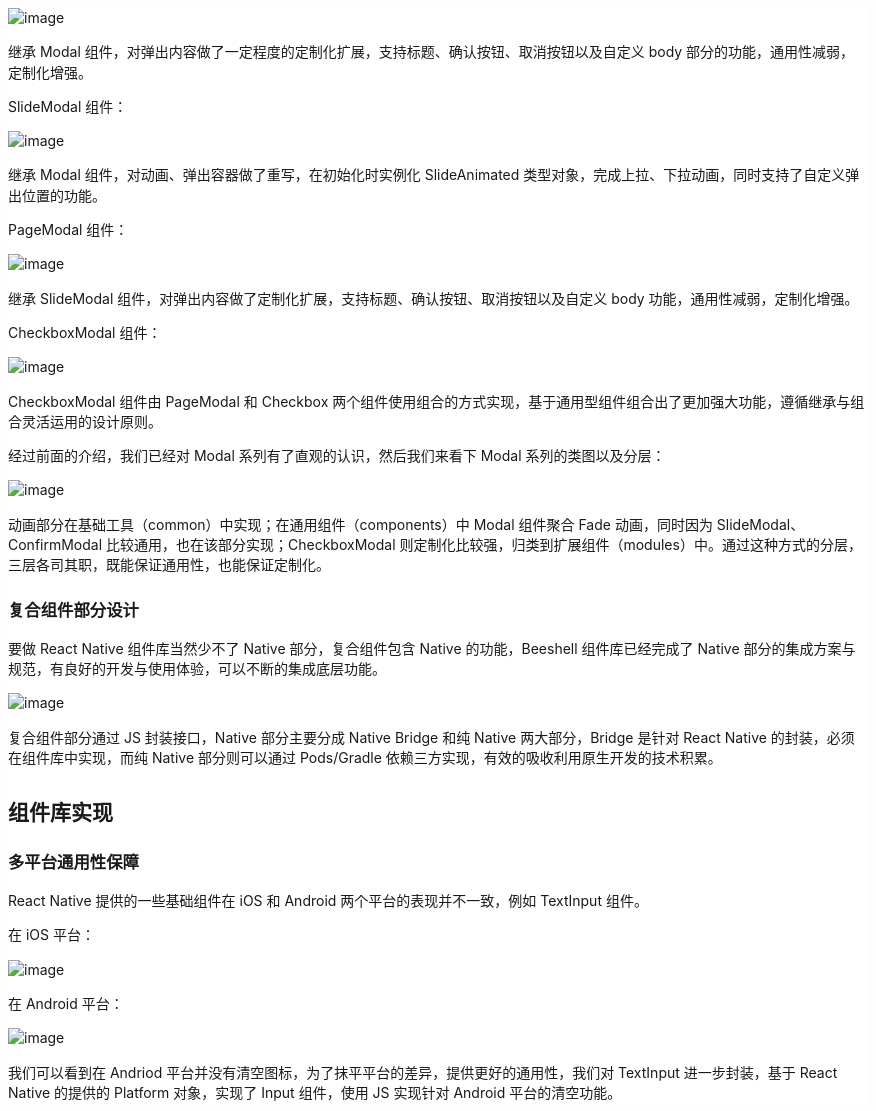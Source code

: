 ![image](./popularizeassets/ConfirmModal.gif)

继承 Modal 组件，对弹出内容做了一定程度的定制化扩展，支持标题、确认按钮、取消按钮以及自定义 body 部分的功能，通用性减弱，定制化增强。


SlideModal 组件：

![image](./popularizeassets/SlideModal.gif)

继承 Modal 组件，对动画、弹出容器做了重写，在初始化时实例化 SlideAnimated 类型对象，完成上拉、下拉动画，同时支持了自定义弹出位置的功能。

PageModal 组件：

![image](./popularizeassets/PageModal.gif)

继承 SlideModal 组件，对弹出内容做了定制化扩展，支持标题、确认按钮、取消按钮以及自定义 body 功能，通用性减弱，定制化增强。

CheckboxModal 组件：

![image](./popularizeassets/CheckboxModal.gif)

CheckboxModal 组件由 PageModal 和 Checkbox 两个组件使用组合的方式实现，基于通用型组件组合出了更加强大功能，遵循继承与组合灵活运用的设计原则。

经过前面的介绍，我们已经对 Modal 系列有了直观的认识，然后我们来看下 Modal 系列的类图以及分层：

![image](./popularizeassets/classDiagram.png)

动画部分在基础工具（common）中实现；在通用组件（components）中 Modal 组件聚合 Fade 动画，同时因为 SlideModal、ConfirmModal 比较通用，也在该部分实现；CheckboxModal 则定制化比较强，归类到扩展组件（modules）中。通过这种方式的分层，三层各司其职，既能保证通用性，也能保证定制化。

### 复合组件部分设计
要做 React Native 组件库当然少不了 Native 部分，复合组件包含 Native 的功能，Beeshell 组件库已经完成了 Native 部分的集成方案与规范，有良好的开发与使用体验，可以不断的集成底层功能。

![image](./popularizeassets/composite.png)

复合组件部分通过 JS 封装接口，Native 部分主要分成 Native Bridge 和纯 Native 两大部分，Bridge 是针对 React Native 的封装，必须在组件库中实现，而纯 Native 部分则可以通过 Pods/Gradle 依赖三方实现，有效的吸收利用原生开发的技术积累。

## 组件库实现

### 多平台通用性保障
React Native 提供的一些基础组件在 iOS 和 Android 两个平台的表现并不一致，例如 TextInput 组件。

在 iOS 平台：

![image](./popularizeassets/InputIOS.gif)

在 Android 平台：

![image](./popularizeassets/InputAndroid.gif)

我们可以看到在 Andriod 平台并没有清空图标，为了抹平平台的差异，提供更好的通用性，我们对 TextInput 进一步封装，基于 React Native 的提供的 Platform 对象，实现了 Input 组件，使用 JS 实现针对 Android 平台的清空功能。
